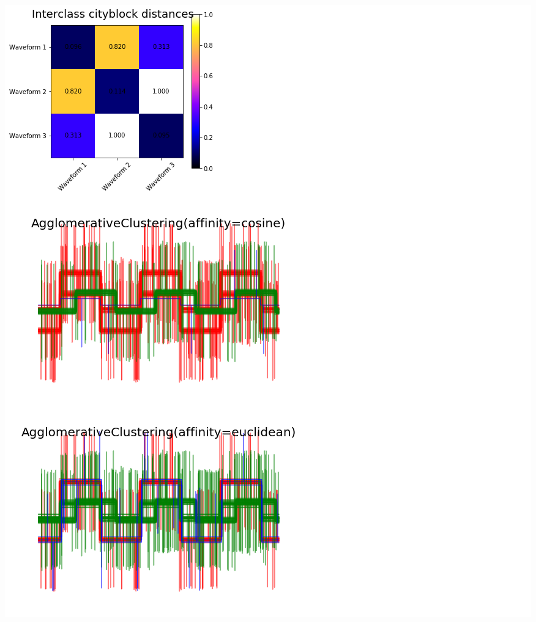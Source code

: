 

![png](1.%20Hierarchical%20clustering%20-%20structured%20vs%20unstructured%20ward_files/1.%20Hierarchical%20clustering%20-%20structured%20vs%20unstructured%20ward_29_3.png)



![png](1.%20Hierarchical%20clustering%20-%20structured%20vs%20unstructured%20ward_files/1.%20Hierarchical%20clustering%20-%20structured%20vs%20unstructured%20ward_29_4.png)



![png](1.%20Hierarchical%20clustering%20-%20structured%20vs%20unstructured%20ward_files/1.%20Hierarchical%20clustering%20-%20structured%20vs%20unstructured%20ward_29_5.png)
